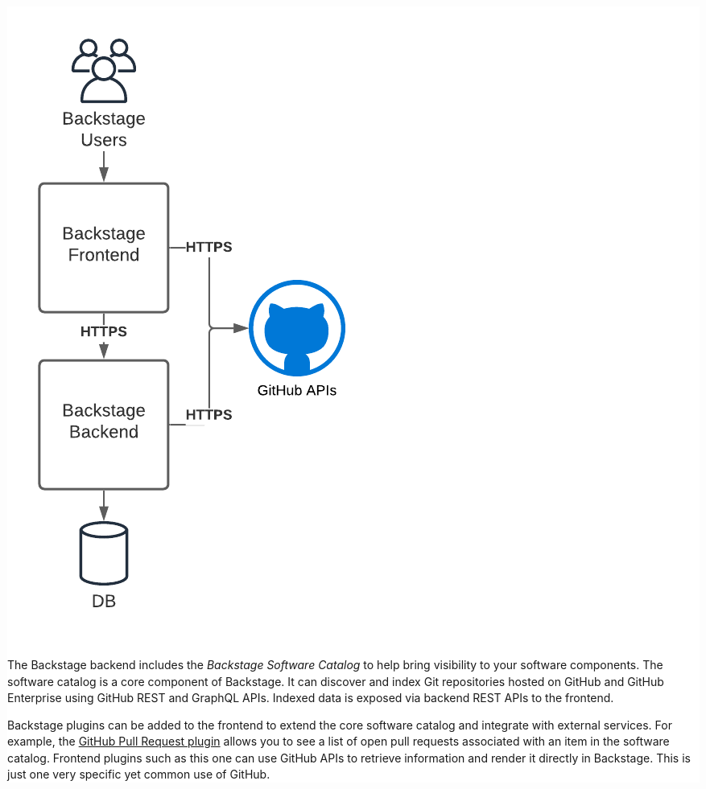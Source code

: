 ![Backstage & GitHub](./three-tier.png)

The Backstage backend includes the *Backstage Software Catalog* to help bring visibility to your software components. The software catalog is a core component of Backstage. It can discover and index Git repositories hosted on GitHub and GitHub Enterprise using GitHub REST and GraphQL APIs. Indexed data is exposed via backend REST APIs to the frontend.

Backstage plugins can be added to the frontend to extend the core software catalog and integrate with external services. For example, the [GitHub Pull Request plugin](https://roadie.io/backstage/plugins/github-pull-requests/) allows you to see a list of open pull requests associated with an item in the software catalog. Frontend plugins such as this one can use GitHub APIs to retrieve information and render it directly in Backstage. This is just one very specific yet common use of GitHub.

